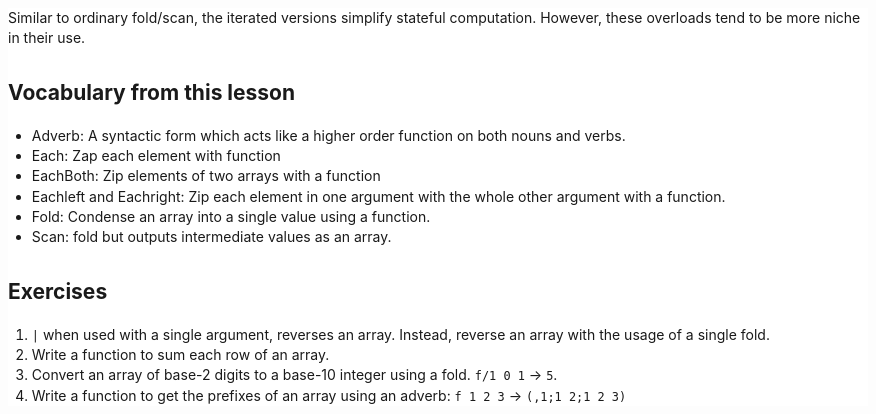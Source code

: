 Similar to ordinary fold/scan, the iterated versions simplify stateful
computation. However, these overloads tend to be more niche in their use.

## Vocabulary from this lesson
- Adverb: A syntactic form which acts like a higher order function on both nouns and verbs.
- Each: Zap each element with function
- EachBoth: Zip elements of two arrays with a function
- Eachleft and Eachright: Zip each element in one argument with the whole other argument with a function.
- Fold: Condense an array into a single value using a function.
- Scan: fold but outputs intermediate values as an array.

## Exercises
1. `|` when used with a single argument, reverses an array. Instead, reverse an array with the usage of a single fold.
2. Write a function to sum each row of an array.
3. Convert an array of base-2 digits to a base-10 integer using a fold. `f/1 0 1` -> `5`.
4. Write a function to get the prefixes of an array using an adverb: `f 1 2 3` -> `(,1;1 2;1 2 3)`


